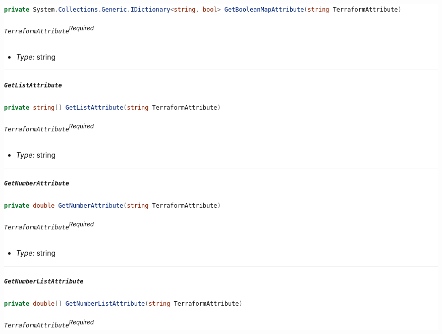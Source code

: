 ```csharp
private System.Collections.Generic.IDictionary<string, bool> GetBooleanMapAttribute(string TerraformAttribute)
```

###### `TerraformAttribute`<sup>Required</sup> <a name="TerraformAttribute" id="rhizo-co-terraform-provider-vantage.dataVantageAwsProviderInfo.DataVantageAwsProviderInfo.getBooleanMapAttribute.parameter.terraformAttribute"></a>

- *Type:* string

---

##### `GetListAttribute` <a name="GetListAttribute" id="rhizo-co-terraform-provider-vantage.dataVantageAwsProviderInfo.DataVantageAwsProviderInfo.getListAttribute"></a>

```csharp
private string[] GetListAttribute(string TerraformAttribute)
```

###### `TerraformAttribute`<sup>Required</sup> <a name="TerraformAttribute" id="rhizo-co-terraform-provider-vantage.dataVantageAwsProviderInfo.DataVantageAwsProviderInfo.getListAttribute.parameter.terraformAttribute"></a>

- *Type:* string

---

##### `GetNumberAttribute` <a name="GetNumberAttribute" id="rhizo-co-terraform-provider-vantage.dataVantageAwsProviderInfo.DataVantageAwsProviderInfo.getNumberAttribute"></a>

```csharp
private double GetNumberAttribute(string TerraformAttribute)
```

###### `TerraformAttribute`<sup>Required</sup> <a name="TerraformAttribute" id="rhizo-co-terraform-provider-vantage.dataVantageAwsProviderInfo.DataVantageAwsProviderInfo.getNumberAttribute.parameter.terraformAttribute"></a>

- *Type:* string

---

##### `GetNumberListAttribute` <a name="GetNumberListAttribute" id="rhizo-co-terraform-provider-vantage.dataVantageAwsProviderInfo.DataVantageAwsProviderInfo.getNumberListAttribute"></a>

```csharp
private double[] GetNumberListAttribute(string TerraformAttribute)
```

###### `TerraformAttribute`<sup>Required</sup> <a name="TerraformAttribute" id="rhizo-co-terraform-provider-vantage.dataVantageAwsProviderInfo.DataVantageAwsProviderInfo.getNumberListAttribute.parameter.terraformAttribute"></a>
